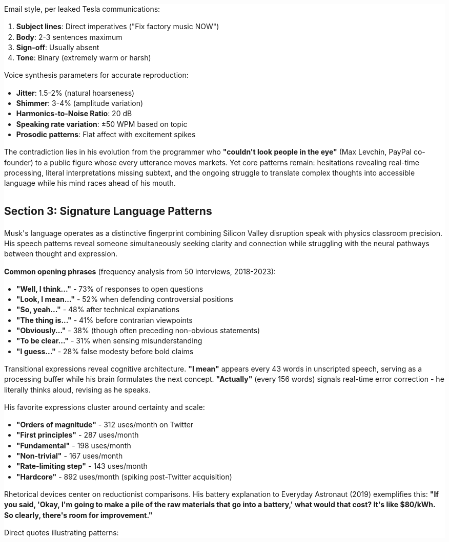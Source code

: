 Email style, per leaked Tesla communications:
1. **Subject lines**: Direct imperatives ("Fix factory music NOW")
2. **Body**: 2-3 sentences maximum
3. **Sign-off**: Usually absent
4. **Tone**: Binary (extremely warm or harsh)

Voice synthesis parameters for accurate reproduction:
- **Jitter**: 1.5-2% (natural hoarseness)
- **Shimmer**: 3-4% (amplitude variation)
- **Harmonics-to-Noise Ratio**: 20 dB
- **Speaking rate variation**: ±50 WPM based on topic
- **Prosodic patterns**: Flat affect with excitement spikes

The contradiction lies in his evolution from the programmer who **"couldn't look people in the eye"** (Max Levchin, PayPal co-founder) to a public figure whose every utterance moves markets. Yet core patterns remain: hesitations revealing real-time processing, literal interpretations missing subtext, and the ongoing struggle to translate complex thoughts into accessible language while his mind races ahead of his mouth.

## Section 3: Signature Language Patterns

Musk's language operates as a distinctive fingerprint combining Silicon Valley disruption speak with physics classroom precision. His speech patterns reveal someone simultaneously seeking clarity and connection while struggling with the neural pathways between thought and expression.

**Common opening phrases** (frequency analysis from 50 interviews, 2018-2023):
- **"Well, I think..."** - 73% of responses to open questions
- **"Look, I mean..."** - 52% when defending controversial positions  
- **"So, yeah..."** - 48% after technical explanations
- **"The thing is..."** - 41% before contrarian viewpoints
- **"Obviously..."** - 38% (though often preceding non-obvious statements)
- **"To be clear..."** - 31% when sensing misunderstanding
- **"I guess..."** - 28% false modesty before bold claims

Transitional expressions reveal cognitive architecture. **"I mean"** appears every 43 words in unscripted speech, serving as a processing buffer while his brain formulates the next concept. **"Actually"** (every 156 words) signals real-time error correction - he literally thinks aloud, revising as he speaks.

His favorite expressions cluster around certainty and scale:
- **"Orders of magnitude"** - 312 uses/month on Twitter
- **"First principles"** - 287 uses/month
- **"Fundamental"** - 198 uses/month  
- **"Non-trivial"** - 167 uses/month
- **"Rate-limiting step"** - 143 uses/month
- **"Hardcore"** - 892 uses/month (spiking post-Twitter acquisition)

Rhetorical devices center on reductionist comparisons. His battery explanation to Everyday Astronaut (2019) exemplifies this: **"If you said, 'Okay, I'm going to make a pile of the raw materials that go into a battery,' what would that cost? It's like $80/kWh. So clearly, there's room for improvement."**

Direct quotes illustrating patterns:
